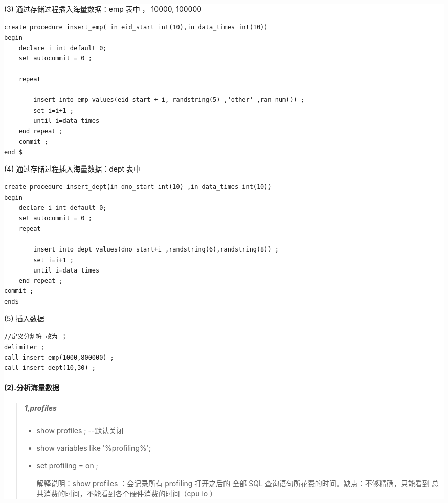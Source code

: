 (3) 通过存储过程插入海量数据：emp 表中 ， 10000, 100000

```mysql
create procedure insert_emp( in eid_start int(10),in data_times int(10))
begin
	declare i int default 0;
	set autocommit = 0 ;

	repeat

		insert into emp values(eid_start + i, randstring(5) ,'other' ,ran_num()) ;
		set i=i+1 ;
		until i=data_times
	end repeat ;
	commit ;
end $
```

(4) 通过存储过程插入海量数据：dept 表中

```mysql
create procedure insert_dept(in dno_start int(10) ,in data_times int(10))
begin
	declare i int default 0;
	set autocommit = 0 ;
	repeat

		insert into dept values(dno_start+i ,randstring(6),randstring(8)) ;
		set i=i+1 ;
		until i=data_times
	end repeat ;
commit ;
end$
```

(5) 插入数据

```mysql
//定义分割符 改为 ；
delimiter ;
call insert_emp(1000,800000) ;
call insert_dept(10,30) ;

```

#### (2).分析海量数据

> ##### 1,profiles
>
> - show profiles ; --默认关闭
>
> - show variables like '%profiling%';
>
> - set profiling = on ;
>
>   解释说明：show profiles ：会记录所有 profiling 打开之后的 全部 SQL 查询语句所花费的时间。缺点：不够精确，只能看到 总共消费的时间，不能看到各个硬件消费的时间（cpu io ）
